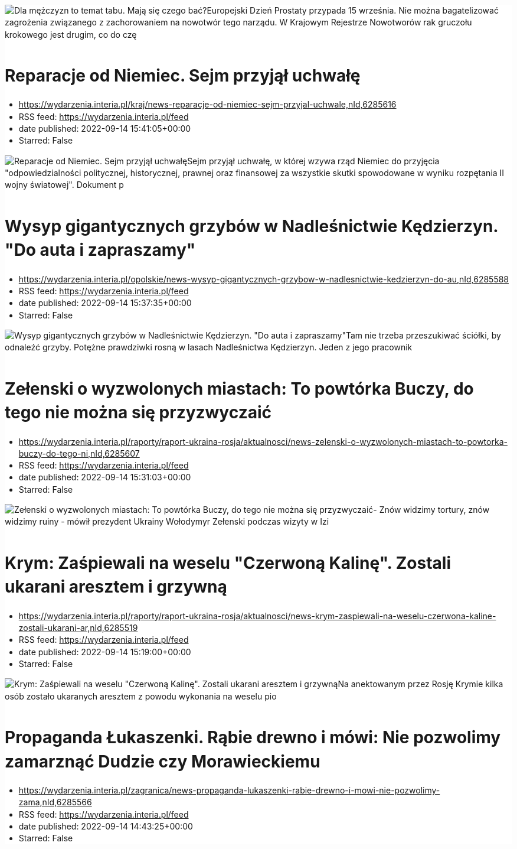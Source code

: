<p><a href="https://wydarzenia.interia.pl/kraj/news-dla-mezczyzn-to-temat-tabu-maja-sie-czego-bac,nId,6285581"><img align="left" alt="Dla mężczyzn to temat tabu. Mają się czego bać?" src="https://i.iplsc.com/dla-mezczyzn-to-temat-tabu-maja-sie-czego-bac/000G2HN9VNM5TRDJ-C321.jpg" /></a>Europejski Dzień Prostaty przypada 15 września. Nie można bagatelizować zagrożenia związanego z zachorowaniem na nowotwór tego narządu. W Krajowym Rejestrze Nowotworów rak gruczołu krokowego jest drugim, co do czę

# Reparacje od Niemiec. Sejm przyjął uchwałę
 - https://wydarzenia.interia.pl/kraj/news-reparacje-od-niemiec-sejm-przyjal-uchwale,nId,6285616
 - RSS feed: https://wydarzenia.interia.pl/feed
 - date published: 2022-09-14 15:41:05+00:00
 - Starred: False

<p><a href="https://wydarzenia.interia.pl/kraj/news-reparacje-od-niemiec-sejm-przyjal-uchwale,nId,6285616"><img align="left" alt="Reparacje od Niemiec. Sejm przyjął uchwałę" src="https://i.iplsc.com/reparacje-od-niemiec-sejm-przyjal-uchwale/000FZ899M2IC99HN-C321.jpg" /></a>Sejm przyjął uchwałę, w której wzywa rząd Niemiec do przyjęcia &quot;odpowiedzialności politycznej, historycznej, prawnej oraz finansowej za wszystkie skutki spowodowane w wyniku rozpętania II wojny światowej&quot;. Dokument p

# Wysyp gigantycznych grzybów w Nadleśnictwie Kędzierzyn. "Do auta i zapraszamy"
 - https://wydarzenia.interia.pl/opolskie/news-wysyp-gigantycznych-grzybow-w-nadlesnictwie-kedzierzyn-do-au,nId,6285588
 - RSS feed: https://wydarzenia.interia.pl/feed
 - date published: 2022-09-14 15:37:35+00:00
 - Starred: False

<p><a href="https://wydarzenia.interia.pl/opolskie/news-wysyp-gigantycznych-grzybow-w-nadlesnictwie-kedzierzyn-do-au,nId,6285588"><img align="left" alt="Wysyp gigantycznych grzybów w Nadleśnictwie Kędzierzyn. &quot;Do auta i zapraszamy&quot;" src="https://i.iplsc.com/wysyp-gigantycznych-grzybow-w-nadlesnictwie-kedzierzyn-do-au/000G2HUI2IB3IDBF-C321.jpg" /></a>Tam nie trzeba przeszukiwać ściółki, by odnaleźć grzyby. Potężne prawdziwki rosną w lasach Nadleśnictwa Kędzierzyn. Jeden z jego pracownik

# Zełenski o wyzwolonych miastach: To powtórka Buczy, do tego nie można się przyzwyczaić
 - https://wydarzenia.interia.pl/raporty/raport-ukraina-rosja/aktualnosci/news-zelenski-o-wyzwolonych-miastach-to-powtorka-buczy-do-tego-ni,nId,6285607
 - RSS feed: https://wydarzenia.interia.pl/feed
 - date published: 2022-09-14 15:31:03+00:00
 - Starred: False

<p><a href="https://wydarzenia.interia.pl/raporty/raport-ukraina-rosja/aktualnosci/news-zelenski-o-wyzwolonych-miastach-to-powtorka-buczy-do-tego-ni,nId,6285607"><img align="left" alt="Zełenski o wyzwolonych miastach: To powtórka Buczy, do tego nie można się przyzwyczaić" src="https://i.iplsc.com/zelenski-o-wyzwolonych-miastach-to-powtorka-buczy-do-tego-ni/000G2I89BCRTTO00-C321.jpg" /></a>- Znów widzimy tortury, znów widzimy ruiny - mówił prezydent Ukrainy Wołodymyr Zełenski podczas wizyty w Izi

# Krym: Zaśpiewali na weselu "Czerwoną Kalinę". Zostali ukarani aresztem i grzywną
 - https://wydarzenia.interia.pl/raporty/raport-ukraina-rosja/aktualnosci/news-krym-zaspiewali-na-weselu-czerwona-kaline-zostali-ukarani-ar,nId,6285519
 - RSS feed: https://wydarzenia.interia.pl/feed
 - date published: 2022-09-14 15:19:00+00:00
 - Starred: False

<p><a href="https://wydarzenia.interia.pl/raporty/raport-ukraina-rosja/aktualnosci/news-krym-zaspiewali-na-weselu-czerwona-kaline-zostali-ukarani-ar,nId,6285519"><img align="left" alt="Krym: Zaśpiewali na weselu &quot;Czerwoną Kalinę&quot;. Zostali ukarani aresztem i grzywną" src="https://i.iplsc.com/krym-zaspiewali-na-weselu-czerwona-kaline-zostali-ukarani-ar/000G2HRXX06TQ7SD-C321.jpg" /></a>Na anektowanym przez Rosję Krymie kilka osób zostało ukaranych aresztem z powodu wykonania na weselu pio

# Propaganda Łukaszenki. Rąbie drewno i mówi: Nie pozwolimy zamarznąć Dudzie czy Morawieckiemu
 - https://wydarzenia.interia.pl/zagranica/news-propaganda-lukaszenki-rabie-drewno-i-mowi-nie-pozwolimy-zama,nId,6285566
 - RSS feed: https://wydarzenia.interia.pl/feed
 - date published: 2022-09-14 14:43:25+00:00
 - Starred: False
